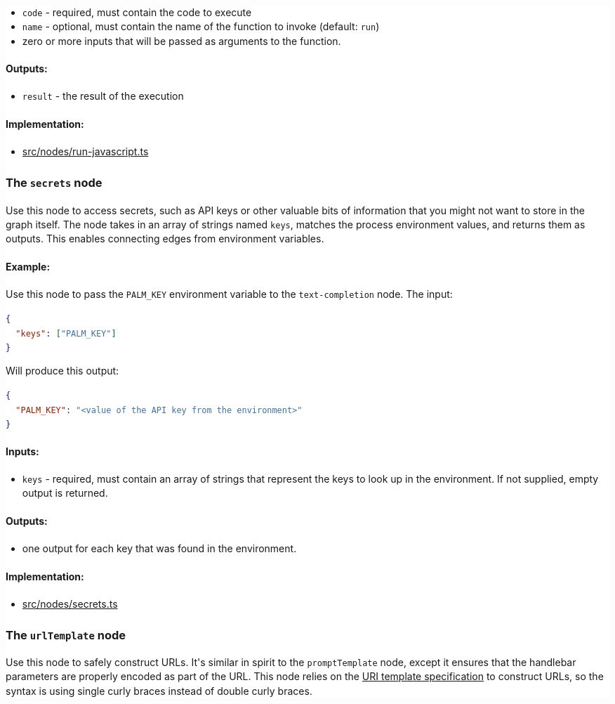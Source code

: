 - `code` - required, must contain the code to execute
- `name` - optional, must contain the name of the function to invoke (default: `run`)
- zero or more inputs that will be passed as arguments to the function.

#### Outputs:

- `result` - the result of the execution

#### Implementation:

- [src/nodes/run-javascript.ts](src/nodes/run-javascript.ts)

### The `secrets` node

Use this node to access secrets, such as API keys or other valuable bits of information that you might not want to store in the graph itself. The node takes in an array of strings named `keys`, matches the process environment values, and returns them as outputs. This enables connecting edges from environment variables.

#### Example:

Use this node to pass the `PALM_KEY` environment variable to the `text-completion` node. The input:

```json
{
  "keys": ["PALM_KEY"]
}
```

Will produce this output:

```json
{
  "PALM_KEY": "<value of the API key from the environment>"
}
```

#### Inputs:

- `keys` - required, must contain an array of strings that represent the keys to look up in the environment. If not supplied, empty output is returned.

#### Outputs:

- one output for each key that was found in the environment.

#### Implementation:

- [src/nodes/secrets.ts](src/nodes/secrets.ts)

### The `urlTemplate` node

Use this node to safely construct URLs. It's similar in spirit to the `promptTemplate` node, except it ensures that the handlebar parameters are properly encoded as part of the URL. This node relies on the [URI template specification](https://tools.ietf.org/html/rfc6570) to construct URLs, so the syntax is using single curly braces instead of double curly braces.

